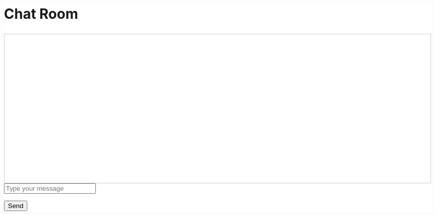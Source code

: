 <head>

<meta charset="UTF-8" />

<meta name="viewport" content="width=device-width, initial-scale=1.0" />

<title>Chat Room</title>

</head>

<body>

<h1>Chat Room</h1>

<div id="chat-box" style="border: 1px solid #ccc; height: 300px; overflow-y: scroll"></div>

<input id="message-input" placeholder="Type your message" />

<button id="send-button">Send</button>

<script src="https://cdn.socket.io/4.6.1/socket.io.min.js"></script>

<script>

const roomId = 'room1';

const username = '최강현';

const socket = io('http://localhost:3001');

socket.on('connect', () => {

socket.emit('joinRoom', { roomId, username });

});

socket.on('userJoined', (data) => {

const chatBox = document.getElementById('chat-box');

const messageElement = document.createElement('div');

messageElement.textContent = `${data.username} has joined the room.`;

chatBox.appendChild(messageElement);

chatBox.scrollTop = chatBox.scrollHeight;

});

socket.on('receiveMessage', (data) => {

const chatBox = document.getElementById('chat-box');

const messageElement = document.createElement('div');

messageElement.textContent = `${data.sender}: ${data.message}`;

chatBox.appendChild(messageElement);

chatBox.scrollTop = chatBox.scrollHeight;

});

document.getElementById('send-button').addEventListener('click', () => {
